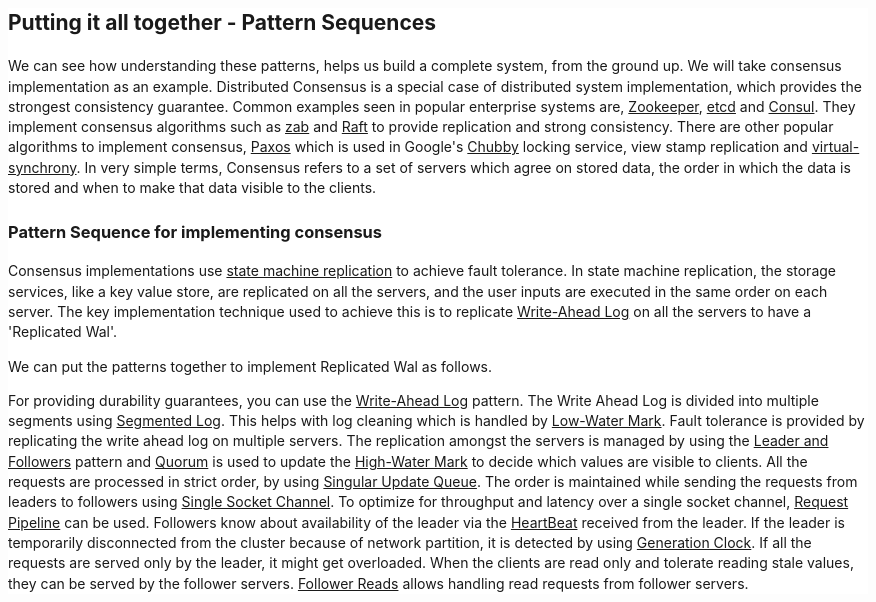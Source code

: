 ## Putting it all together - Pattern Sequences 

We can see how understanding these patterns, helps us build a complete system, from the ground up. We will take consensus implementation as an example. Distributed Consensus is a special case of distributed system implementation, which provides the strongest consistency guarantee. Common examples seen in popular enterprise systems are, [Zookeeper](https://zookeeper.apache.org/), [etcd](https://etcd.io/) and [Consul](https://www.consul.io/). They implement consensus algorithms such as [zab](https://zookeeper.apache.org/doc/r3.4.13/zookeeperInternals.html#sc_atomicBroadcast) and [Raft](https://raft.github.io/) to provide replication and strong consistency. There are other popular algorithms to implement consensus, [Paxos](https://en.wikipedia.org/wiki/Paxos_(computer_science)) which is used in Google's [Chubby](https://research.google/pubs/pub27897/) locking service, view stamp replication and [virtual-synchrony](https://www.cs.cornell.edu/ken/History.pdf). In very simple terms, Consensus refers to a set of servers which agree on stored data, the order in which the data is stored and when to make that data visible to the clients. 

### Pattern Sequence for implementing consensus 

Consensus implementations use [state machine replication](https://en.wikipedia.org/wiki/State_machine_replication) to achieve fault tolerance. In state machine replication, the storage services, like a key value store, are replicated on all the servers, and the user inputs are executed in the same order on each server. The key implementation technique used to achieve this is to replicate [Write-Ahead Log](https://martinfowler.com/articles/patterns-of-distributed-systems/wal.html) on all the servers to have a 'Replicated Wal'.

We can put the patterns together to implement Replicated Wal as follows. 

For providing durability guarantees, you can use the [Write-Ahead Log](https://martinfowler.com/articles/patterns-of-distributed-systems/wal.html) pattern. The Write Ahead Log is divided into multiple segments using [Segmented Log](https://martinfowler.com/articles/patterns-of-distributed-systems/log-segmentation.html). This helps with log cleaning which is handled by [Low-Water Mark](https://martinfowler.com/articles/patterns-of-distributed-systems/low-watermark.html). Fault tolerance is provided by replicating the write ahead log on multiple servers. The replication amongst the servers is managed by using the [Leader and Followers](https://martinfowler.com/articles/patterns-of-distributed-systems/leader-follower.html) pattern and [Quorum](https://martinfowler.com/articles/patterns-of-distributed-systems/quorum.html) is used to update the [High-Water Mark](https://martinfowler.com/articles/patterns-of-distributed-systems/high-watermark.html) to decide which values are visible to clients. All the requests are processed in strict order, by using [Singular Update Queue](https://martinfowler.com/articles/patterns-of-distributed-systems/singular-update-queue.html). The order is maintained while sending the requests from leaders to followers using [Single Socket Channel](https://martinfowler.com/articles/patterns-of-distributed-systems/single-socket-channel.html). To optimize for throughput and latency over a single socket channel, [Request Pipeline](https://martinfowler.com/articles/patterns-of-distributed-systems/request-pipeline.html) can be used. Followers know about availability of the leader via the [HeartBeat](https://martinfowler.com/articles/patterns-of-distributed-systems/heartbeat.html) received from the leader. If the leader is temporarily disconnected from the cluster because of network partition, it is detected by using [Generation Clock](https://martinfowler.com/articles/patterns-of-distributed-systems/generation.html). If all the requests are served only by the leader, it might get overloaded. When the clients are read only and tolerate reading stale values, they can be served by the follower servers. [Follower Reads](https://martinfowler.com/articles/patterns-of-distributed-systems/follower-reads.html) allows handling read requests from follower servers.

